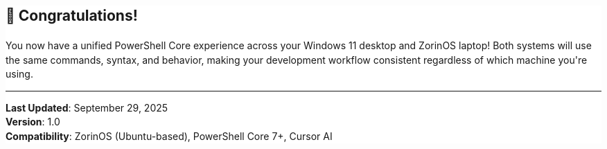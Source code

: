 ## 🎉 Congratulations!

You now have a unified PowerShell Core experience across your Windows 11 desktop and ZorinOS laptop! Both systems will use the same commands, syntax, and behavior, making your development workflow consistent regardless of which machine you're using.

---

**Last Updated**: September 29, 2025  
**Version**: 1.0  
**Compatibility**: ZorinOS (Ubuntu-based), PowerShell Core 7+, Cursor AI
